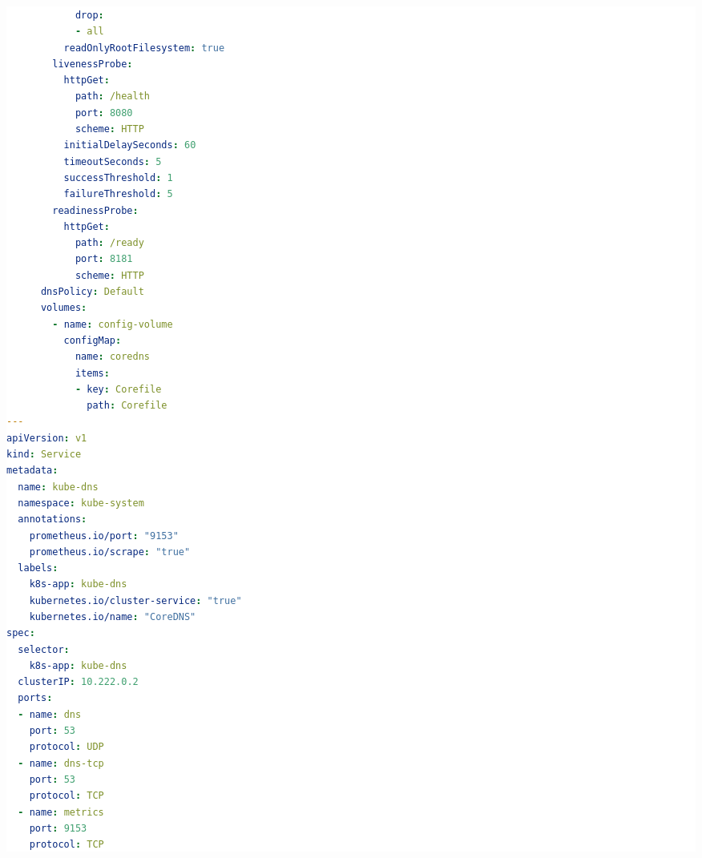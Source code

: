 ```yaml
            drop:
            - all
          readOnlyRootFilesystem: true
        livenessProbe:
          httpGet:
            path: /health
            port: 8080
            scheme: HTTP
          initialDelaySeconds: 60
          timeoutSeconds: 5
          successThreshold: 1
          failureThreshold: 5
        readinessProbe:
          httpGet:
            path: /ready
            port: 8181
            scheme: HTTP
      dnsPolicy: Default
      volumes:
        - name: config-volume
          configMap:
            name: coredns
            items:
            - key: Corefile
              path: Corefile
---
apiVersion: v1
kind: Service
metadata:
  name: kube-dns
  namespace: kube-system
  annotations:
    prometheus.io/port: "9153"
    prometheus.io/scrape: "true"
  labels:
    k8s-app: kube-dns
    kubernetes.io/cluster-service: "true"
    kubernetes.io/name: "CoreDNS"
spec:
  selector:
    k8s-app: kube-dns
  clusterIP: 10.222.0.2
  ports:
  - name: dns
    port: 53
    protocol: UDP
  - name: dns-tcp
    port: 53
    protocol: TCP
  - name: metrics
    port: 9153
    protocol: TCP
```
